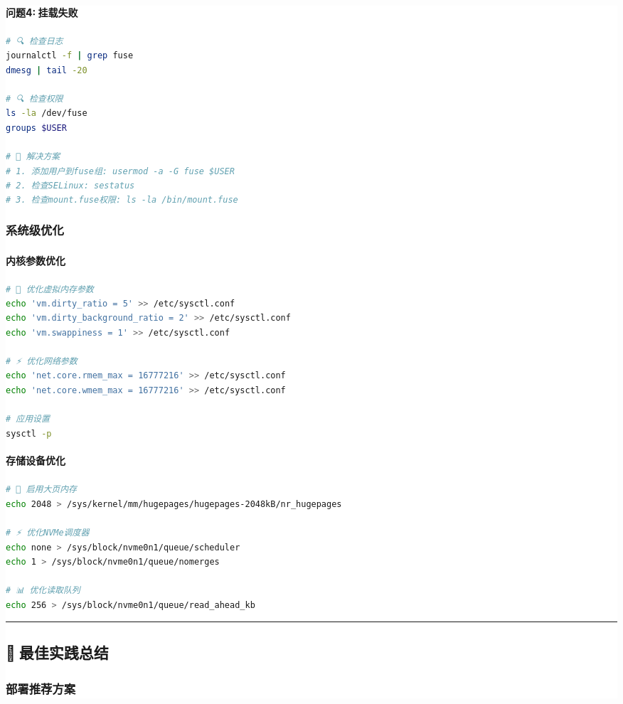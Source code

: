 #### 问题4: 挂载失败
```bash
# 🔍 检查日志
journalctl -f | grep fuse
dmesg | tail -20

# 🔍 检查权限
ls -la /dev/fuse
groups $USER

# 🔧 解决方案
# 1. 添加用户到fuse组: usermod -a -G fuse $USER
# 2. 检查SELinux: sestatus
# 3. 检查mount.fuse权限: ls -la /bin/mount.fuse
```

### 系统级优化

#### 内核参数优化
```bash
# 🚀 优化虚拟内存参数
echo 'vm.dirty_ratio = 5' >> /etc/sysctl.conf
echo 'vm.dirty_background_ratio = 2' >> /etc/sysctl.conf
echo 'vm.swappiness = 1' >> /etc/sysctl.conf

# ⚡ 优化网络参数
echo 'net.core.rmem_max = 16777216' >> /etc/sysctl.conf
echo 'net.core.wmem_max = 16777216' >> /etc/sysctl.conf

# 应用设置
sysctl -p
```

#### 存储设备优化
```bash
# 🚀 启用大页内存
echo 2048 > /sys/kernel/mm/hugepages/hugepages-2048kB/nr_hugepages

# ⚡ 优化NVMe调度器
echo none > /sys/block/nvme0n1/queue/scheduler
echo 1 > /sys/block/nvme0n1/queue/nomerges

# 📊 优化读取队列
echo 256 > /sys/block/nvme0n1/queue/read_ahead_kb
```

---

## 🎯 最佳实践总结

### 部署推荐方案
